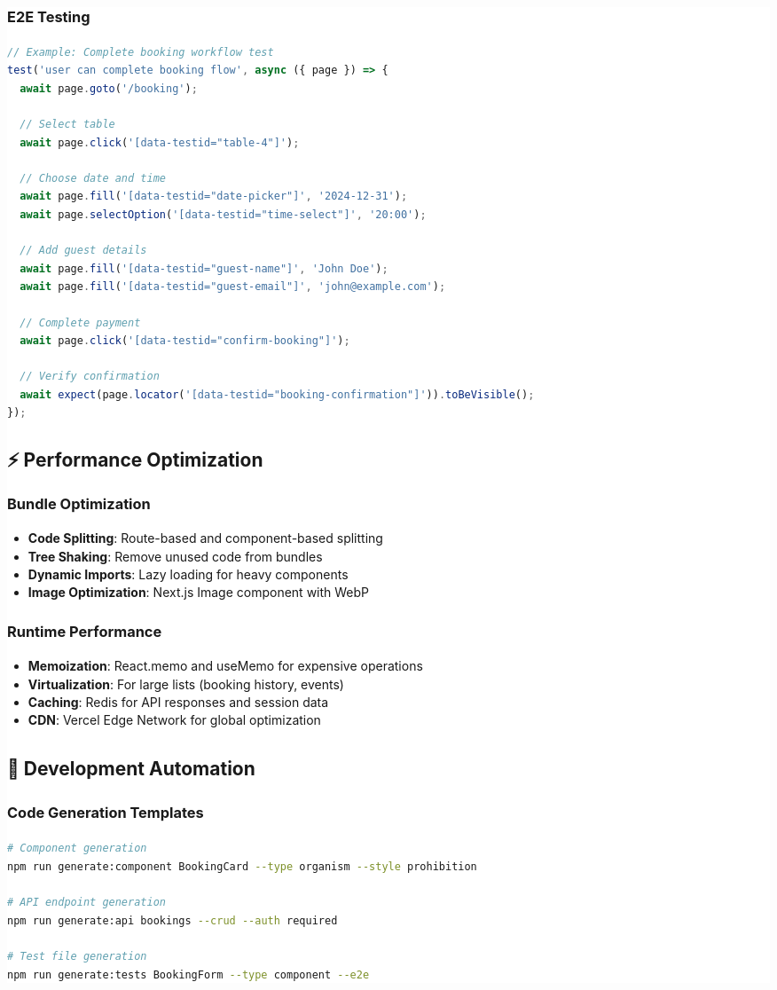 ### E2E Testing
```typescript
// Example: Complete booking workflow test
test('user can complete booking flow', async ({ page }) => {
  await page.goto('/booking');
  
  // Select table
  await page.click('[data-testid="table-4"]');
  
  // Choose date and time
  await page.fill('[data-testid="date-picker"]', '2024-12-31');
  await page.selectOption('[data-testid="time-select"]', '20:00');
  
  // Add guest details
  await page.fill('[data-testid="guest-name"]', 'John Doe');
  await page.fill('[data-testid="guest-email"]', 'john@example.com');
  
  // Complete payment
  await page.click('[data-testid="confirm-booking"]');
  
  // Verify confirmation
  await expect(page.locator('[data-testid="booking-confirmation"]')).toBeVisible();
});
```

## ⚡ Performance Optimization

### Bundle Optimization
- **Code Splitting**: Route-based and component-based splitting
- **Tree Shaking**: Remove unused code from bundles
- **Dynamic Imports**: Lazy loading for heavy components
- **Image Optimization**: Next.js Image component with WebP

### Runtime Performance
- **Memoization**: React.memo and useMemo for expensive operations
- **Virtualization**: For large lists (booking history, events)
- **Caching**: Redis for API responses and session data
- **CDN**: Vercel Edge Network for global optimization

## 🔧 Development Automation

### Code Generation Templates
```bash
# Component generation
npm run generate:component BookingCard --type organism --style prohibition

# API endpoint generation  
npm run generate:api bookings --crud --auth required

# Test file generation
npm run generate:tests BookingForm --type component --e2e
```
